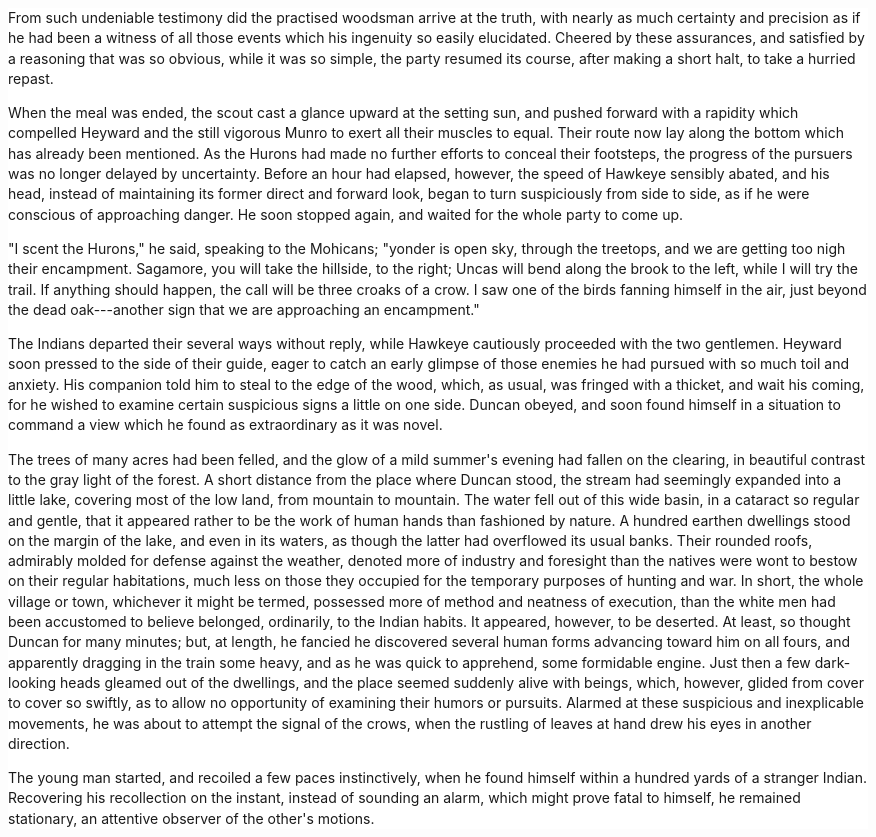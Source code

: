 From such undeniable testimony did the practised woodsman arrive at the truth, with nearly as much certainty and precision as if he had been a witness of all those events which his ingenuity so easily elucidated.
Cheered by these assurances, and satisfied by a reasoning that was so obvious, while it was so simple, the party resumed its course, after making a short halt, to take a hurried repast.

When the meal was ended, the scout cast a glance upward at the setting sun, and pushed forward with a rapidity which compelled Heyward and the still vigorous Munro to exert all their muscles to equal. Their route now lay along the bottom which has already been mentioned. As the Hurons had made no further efforts to conceal their footsteps, the progress of the pursuers was no longer delayed by uncertainty. Before an hour had elapsed, however, the speed of Hawkeye sensibly abated, and his head, instead of maintaining its former direct and forward look, began to turn suspiciously from side to side, as if he were conscious of approaching danger. He soon stopped again, and waited for the whole party to come up.

"I scent the Hurons," he said, speaking to the Mohicans; "yonder is open sky, through the treetops, and we are getting too nigh their encampment.
Sagamore, you will take the hillside, to the right; Uncas will bend along the brook to the left, while I will try the trail. If anything should happen, the call will be three croaks of a crow. I saw one of the birds fanning himself in the air, just beyond the dead oak⁠---another sign that we are approaching an encampment."

The Indians departed their several ways without reply, while Hawkeye cautiously proceeded with the two gentlemen. Heyward soon pressed to the side of their guide, eager to catch an early glimpse of those enemies he had pursued with so much toil and anxiety. His companion told him to steal to the edge of the wood, which, as usual, was fringed with a thicket, and wait his coming, for he wished to examine certain suspicious signs a little on one side. Duncan obeyed, and soon found himself in a situation to command a view which he found as extraordinary as it was novel.

The trees of many acres had been felled, and the glow of a mild summer's evening had fallen on the clearing, in beautiful contrast to the gray light of the forest. A short distance from the place where Duncan stood, the stream had seemingly expanded into a little lake, covering most of the low land, from mountain to mountain. The water fell out of this wide basin, in a cataract so regular and gentle, that it appeared rather to be the work of human hands than fashioned by nature. A hundred earthen dwellings stood on the margin of the lake, and even in its waters, as though the latter had overflowed its usual banks. Their rounded roofs, admirably molded for defense against the weather, denoted more of industry and foresight than the natives were wont to bestow on their regular habitations, much less on those they occupied for the temporary purposes of hunting and war. In short, the whole village or town, whichever it might be termed, possessed more of method and neatness of execution, than the white men had been accustomed to believe belonged, ordinarily, to the Indian habits. It appeared, however, to be deserted.
At least, so thought Duncan for many minutes; but, at length, he fancied he discovered several human forms advancing toward him on all fours, and apparently dragging in the train some heavy, and as he was quick to apprehend, some formidable engine. Just then a few dark-looking heads gleamed out of the dwellings, and the place seemed suddenly alive with beings, which, however, glided from cover to cover so swiftly, as to allow no opportunity of examining their humors or pursuits. Alarmed at these suspicious and inexplicable movements, he was about to attempt the signal of the crows, when the rustling of leaves at hand drew his eyes in another direction.

The young man started, and recoiled a few paces instinctively, when he found himself within a hundred yards of a stranger Indian. Recovering his recollection on the instant, instead of sounding an alarm, which might prove fatal to himself, he remained stationary, an attentive observer of the other's motions.
